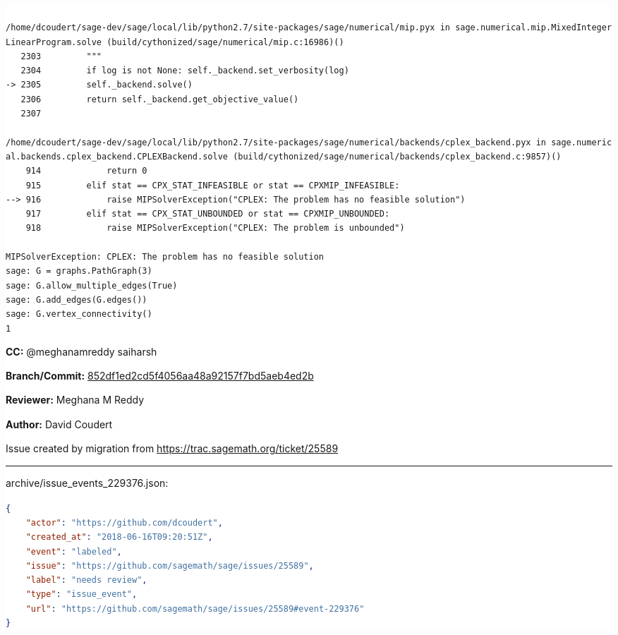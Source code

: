 ```

/home/dcoudert/sage-dev/sage/local/lib/python2.7/site-packages/sage/numerical/mip.pyx in sage.numerical.mip.MixedIntegerLinearProgram.solve (build/cythonized/sage/numerical/mip.c:16986)()
   2303         """
   2304         if log is not None: self._backend.set_verbosity(log)
-> 2305         self._backend.solve()
   2306         return self._backend.get_objective_value()
   2307 

/home/dcoudert/sage-dev/sage/local/lib/python2.7/site-packages/sage/numerical/backends/cplex_backend.pyx in sage.numerical.backends.cplex_backend.CPLEXBackend.solve (build/cythonized/sage/numerical/backends/cplex_backend.c:9857)()
    914             return 0
    915         elif stat == CPX_STAT_INFEASIBLE or stat == CPXMIP_INFEASIBLE:
--> 916             raise MIPSolverException("CPLEX: The problem has no feasible solution")
    917         elif stat == CPX_STAT_UNBOUNDED or stat == CPXMIP_UNBOUNDED:
    918             raise MIPSolverException("CPLEX: The problem is unbounded")

MIPSolverException: CPLEX: The problem has no feasible solution
sage: G = graphs.PathGraph(3)
sage: G.allow_multiple_edges(True)
sage: G.add_edges(G.edges())
sage: G.vertex_connectivity()
1
```


**CC:**  @meghanamreddy saiharsh

**Branch/Commit:** [852df1ed2cd5f4056aa48a92157f7bd5aeb4ed2b](https://github.com/sagemath/sagetrac-mirror/commit/852df1ed2cd5f4056aa48a92157f7bd5aeb4ed2b)

**Reviewer:** Meghana M Reddy

**Author:** David Coudert

Issue created by migration from https://trac.sagemath.org/ticket/25589





---

archive/issue_events_229376.json:
```json
{
    "actor": "https://github.com/dcoudert",
    "created_at": "2018-06-16T09:20:51Z",
    "event": "labeled",
    "issue": "https://github.com/sagemath/sage/issues/25589",
    "label": "needs review",
    "type": "issue_event",
    "url": "https://github.com/sagemath/sage/issues/25589#event-229376"
}
```
